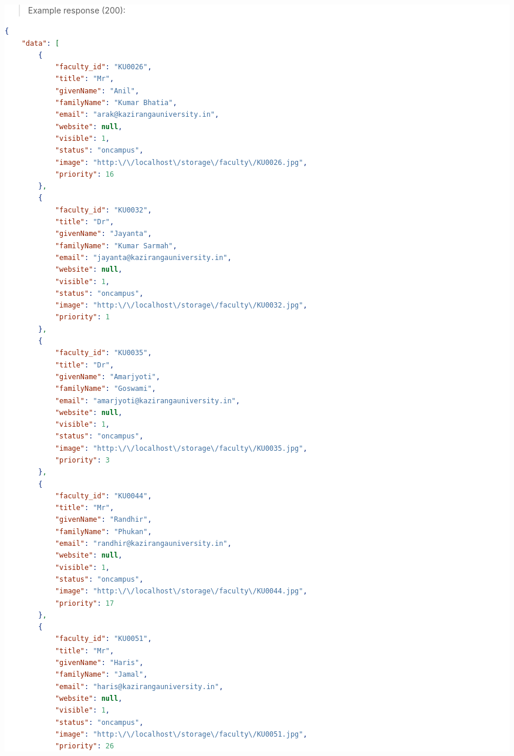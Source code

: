 
> Example response (200):

```json
{
    "data": [
        {
            "faculty_id": "KU0026",
            "title": "Mr",
            "givenName": "Anil",
            "familyName": "Kumar Bhatia",
            "email": "arak@kazirangauniversity.in",
            "website": null,
            "visible": 1,
            "status": "oncampus",
            "image": "http:\/\/localhost\/storage\/faculty\/KU0026.jpg",
            "priority": 16
        },
        {
            "faculty_id": "KU0032",
            "title": "Dr",
            "givenName": "Jayanta",
            "familyName": "Kumar Sarmah",
            "email": "jayanta@kazirangauniversity.in",
            "website": null,
            "visible": 1,
            "status": "oncampus",
            "image": "http:\/\/localhost\/storage\/faculty\/KU0032.jpg",
            "priority": 1
        },
        {
            "faculty_id": "KU0035",
            "title": "Dr",
            "givenName": "Amarjyoti",
            "familyName": "Goswami",
            "email": "amarjyoti@kazirangauniversity.in",
            "website": null,
            "visible": 1,
            "status": "oncampus",
            "image": "http:\/\/localhost\/storage\/faculty\/KU0035.jpg",
            "priority": 3
        },
        {
            "faculty_id": "KU0044",
            "title": "Mr",
            "givenName": "Randhir",
            "familyName": "Phukan",
            "email": "randhir@kazirangauniversity.in",
            "website": null,
            "visible": 1,
            "status": "oncampus",
            "image": "http:\/\/localhost\/storage\/faculty\/KU0044.jpg",
            "priority": 17
        },
        {
            "faculty_id": "KU0051",
            "title": "Mr",
            "givenName": "Haris",
            "familyName": "Jamal",
            "email": "haris@kazirangauniversity.in",
            "website": null,
            "visible": 1,
            "status": "oncampus",
            "image": "http:\/\/localhost\/storage\/faculty\/KU0051.jpg",
            "priority": 26
```